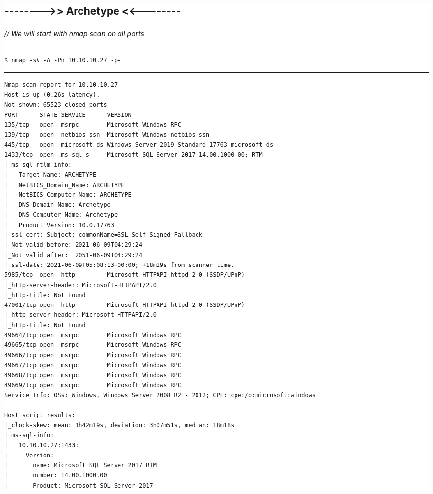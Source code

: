 ## -------->> Archetype <<--------

###### // We will start with nmap scan on all ports

	$ nmap -sV -A -Pn 10.10.10.27 -p-
-----

	Nmap scan report for 10.10.10.27
	Host is up (0.26s latency).
	Not shown: 65523 closed ports
	PORT      STATE SERVICE      VERSION
	135/tcp   open  msrpc        Microsoft Windows RPC
	139/tcp   open  netbios-ssn  Microsoft Windows netbios-ssn
	445/tcp   open  microsoft-ds Windows Server 2019 Standard 17763 microsoft-ds
	1433/tcp  open  ms-sql-s     Microsoft SQL Server 2017 14.00.1000.00; RTM
	| ms-sql-ntlm-info: 
	|   Target_Name: ARCHETYPE
	|   NetBIOS_Domain_Name: ARCHETYPE
	|   NetBIOS_Computer_Name: ARCHETYPE
	|   DNS_Domain_Name: Archetype
	|   DNS_Computer_Name: Archetype
	|_  Product_Version: 10.0.17763
	| ssl-cert: Subject: commonName=SSL_Self_Signed_Fallback
	| Not valid before: 2021-06-09T04:29:24
	|_Not valid after:  2051-06-09T04:29:24
	|_ssl-date: 2021-06-09T05:08:13+00:00; +18m19s from scanner time.
	5985/tcp  open  http         Microsoft HTTPAPI httpd 2.0 (SSDP/UPnP)
	|_http-server-header: Microsoft-HTTPAPI/2.0
	|_http-title: Not Found
	47001/tcp open  http         Microsoft HTTPAPI httpd 2.0 (SSDP/UPnP)
	|_http-server-header: Microsoft-HTTPAPI/2.0
	|_http-title: Not Found
	49664/tcp open  msrpc        Microsoft Windows RPC
	49665/tcp open  msrpc        Microsoft Windows RPC
	49666/tcp open  msrpc        Microsoft Windows RPC
	49667/tcp open  msrpc        Microsoft Windows RPC
	49668/tcp open  msrpc        Microsoft Windows RPC
	49669/tcp open  msrpc        Microsoft Windows RPC
	Service Info: OSs: Windows, Windows Server 2008 R2 - 2012; CPE: cpe:/o:microsoft:windows

	Host script results:
	|_clock-skew: mean: 1h42m19s, deviation: 3h07m51s, median: 18m18s
	| ms-sql-info: 
	|   10.10.10.27:1433: 
	|     Version: 
	|       name: Microsoft SQL Server 2017 RTM
	|       number: 14.00.1000.00
	|       Product: Microsoft SQL Server 2017